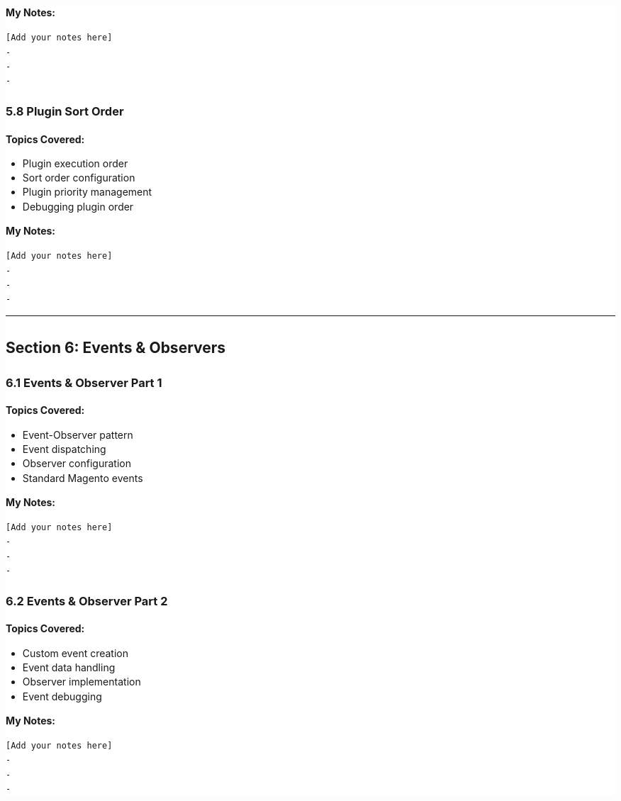 **My Notes:**
```
[Add your notes here]
- 
- 
- 
```

### 5.8 Plugin Sort Order
**Topics Covered:**
- Plugin execution order
- Sort order configuration
- Plugin priority management
- Debugging plugin order

**My Notes:**
```
[Add your notes here]
- 
- 
- 
```

---

## Section 6: Events & Observers

### 6.1 Events & Observer Part 1
**Topics Covered:**
- Event-Observer pattern
- Event dispatching
- Observer configuration
- Standard Magento events

**My Notes:**
```
[Add your notes here]
- 
- 
- 
```

### 6.2 Events & Observer Part 2
**Topics Covered:**
- Custom event creation
- Event data handling
- Observer implementation
- Event debugging

**My Notes:**
```
[Add your notes here]
- 
- 
- 
```

